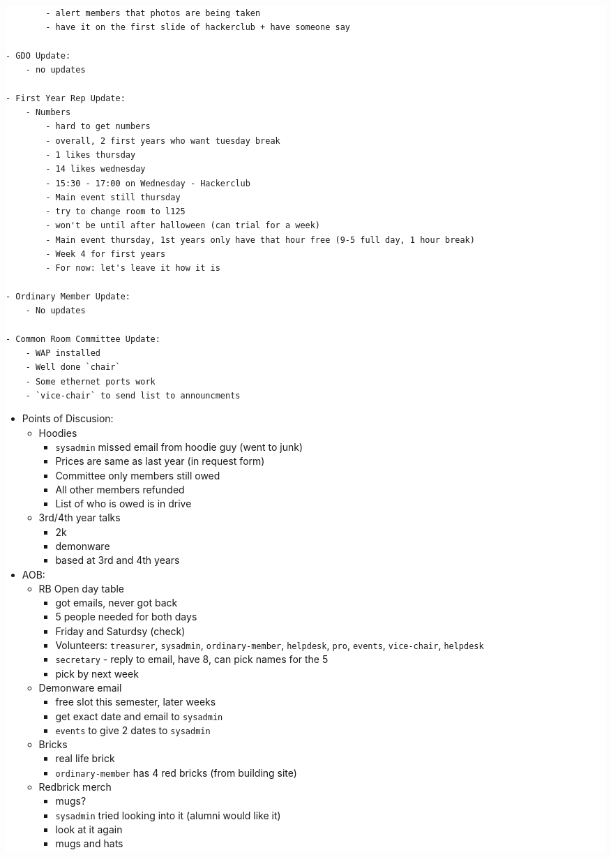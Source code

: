             - alert members that photos are being taken
            - have it on the first slide of hackerclub + have someone say

    - GDO Update:
        - no updates
        
    - First Year Rep Update:
        - Numbers
            - hard to get numbers
            - overall, 2 first years who want tuesday break
            - 1 likes thursday
            - 14 likes wednesday
            - 15:30 - 17:00 on Wednesday - Hackerclub
            - Main event still thursday 
            - try to change room to l125
            - won't be until after halloween (can trial for a week)
            - Main event thursday, 1st years only have that hour free (9-5 full day, 1 hour break)
            - Week 4 for first years
            - For now: let's leave it how it is
  
    - Ordinary Member Update:
        - No updates

    - Common Room Committee Update:
        - WAP installed
        - Well done `chair`
        - Some ethernet ports work
        - `vice-chair` to send list to announcments
 
- Points of Discusion:
    - Hoodies
        - `sysadmin` missed email from hoodie guy (went to junk)
        - Prices are same as last year (in request form)
        - Committee only members still owed
        - All other members refunded
        - List of who is owed is in drive
    - 3rd/4th year talks
        - 2k
        - demonware
        - based at 3rd and 4th years
- AOB:
    - RB Open day table
        - got emails, never got back
        - 5 people needed for both days
        - Friday and Saturdsy (check)
        - Volunteers: `treasurer`, `sysadmin`, `ordinary-member`, `helpdesk`, `pro`, `events`, `vice-chair`, `helpdesk`
        - `secretary` - reply to email, have 8, can pick names for the 5
        - pick by next week
    - Demonware email
        - free slot this semester, later weeks
        - get exact date and email to `sysadmin`
        - `events` to give 2 dates to `sysadmin`
    - Bricks
        - real life brick
        - `ordinary-member` has 4 red bricks (from building site)
    - Redbrick merch
        - mugs?
        - `sysadmin` tried looking into it (alumni would like it)
        - look at it again
        - mugs and hats
    